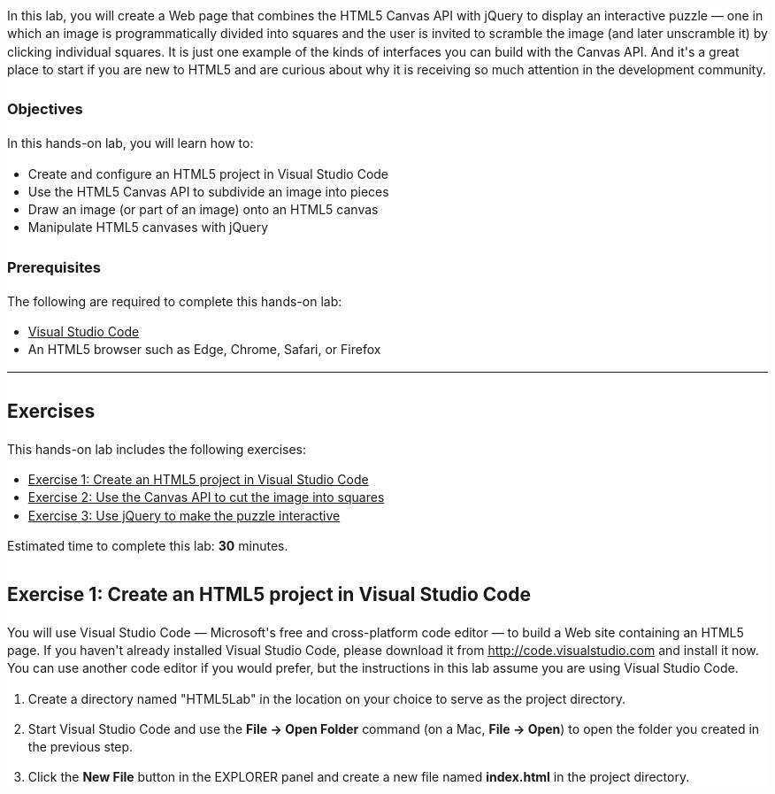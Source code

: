 In this lab, you will create a Web page that combines the HTML5 Canvas API with jQuery to display an interactive puzzle — one in which an image is programmatically divided into squares and the user is invited to scramble the image (and later unscramble it) by clicking individual squares. It is just one example of the kinds of interfaces you can build with the Canvas API. And it's a great place to start if you are new to HTML5 and are curious about why it is receiving so much attention in the development community. 

<a name="Objectives"></a>
### Objectives ###

In this hands-on lab, you will learn how to:

- Create and configure an HTML5 project in Visual Studio Code
- Use the HTML5 Canvas API to subdivide an image into pieces
- Draw an image (or part of an image) onto an HTML5 canvas
- Manipulate HTML5 canvases with jQuery

<a name="Prerequisites"></a>
### Prerequisites ###

The following are required to complete this hands-on lab:

- [Visual Studio Code](http://code.visualstudio.com)
- An HTML5 browser such as Edge, Chrome, Safari, or Firefox

---

<a name="Exercises"></a>
## Exercises ##

This hands-on lab includes the following exercises:

- [Exercise 1: Create an HTML5 project in Visual Studio Code](#Exercise1)
- [Exercise 2: Use the Canvas API to cut the image into squares](#Exercise2)
- [Exercise 3: Use jQuery to make the puzzle interactive](#Exercise3)
 
Estimated time to complete this lab: **30** minutes.

<a name="Exercise1"></a>
## Exercise 1: Create an HTML5 project in Visual Studio Code ##

You will use Visual Studio Code — Microsoft's free and cross-platform code editor — to build a Web site containing an HTML5 page. If you haven't already installed Visual Studio Code, please download it from http://code.visualstudio.com and install it now. You can use another code editor if you  would prefer, but the instructions in this lab assume you are using Visual Studio Code.

1. Create a directory named "HTML5Lab" in the location on your choice to serve as the project directory.

1. Start Visual Studio Code and use the **File -> Open Folder** command (on a Mac, **File -> Open**) to open the folder you created in the previous step.

1. Click the **New File** button in the EXPLORER panel and create a new file named **index.html** in the project directory.
